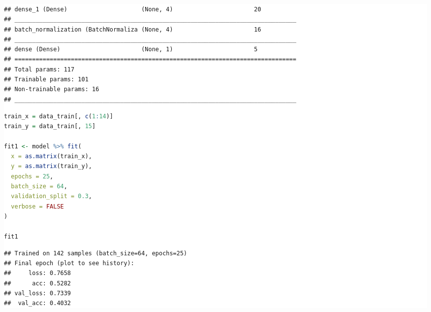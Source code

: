     ## dense_1 (Dense)                     (None, 4)                       20          
    ## ________________________________________________________________________________
    ## batch_normalization (BatchNormaliza (None, 4)                       16          
    ## ________________________________________________________________________________
    ## dense (Dense)                       (None, 1)                       5           
    ## ================================================================================
    ## Total params: 117
    ## Trainable params: 101
    ## Non-trainable params: 16
    ## ________________________________________________________________________________

``` r
train_x = data_train[, c(1:14)]
train_y = data_train[, 15]

fit1 <- model %>% fit(
  x = as.matrix(train_x),
  y = as.matrix(train_y),
  epochs = 25,
  batch_size = 64,
  validation_split = 0.3,
  verbose = FALSE
)

fit1
```

    ## Trained on 142 samples (batch_size=64, epochs=25)
    ## Final epoch (plot to see history):
    ##     loss: 0.7658
    ##      acc: 0.5282
    ## val_loss: 0.7339
    ##  val_acc: 0.4032
